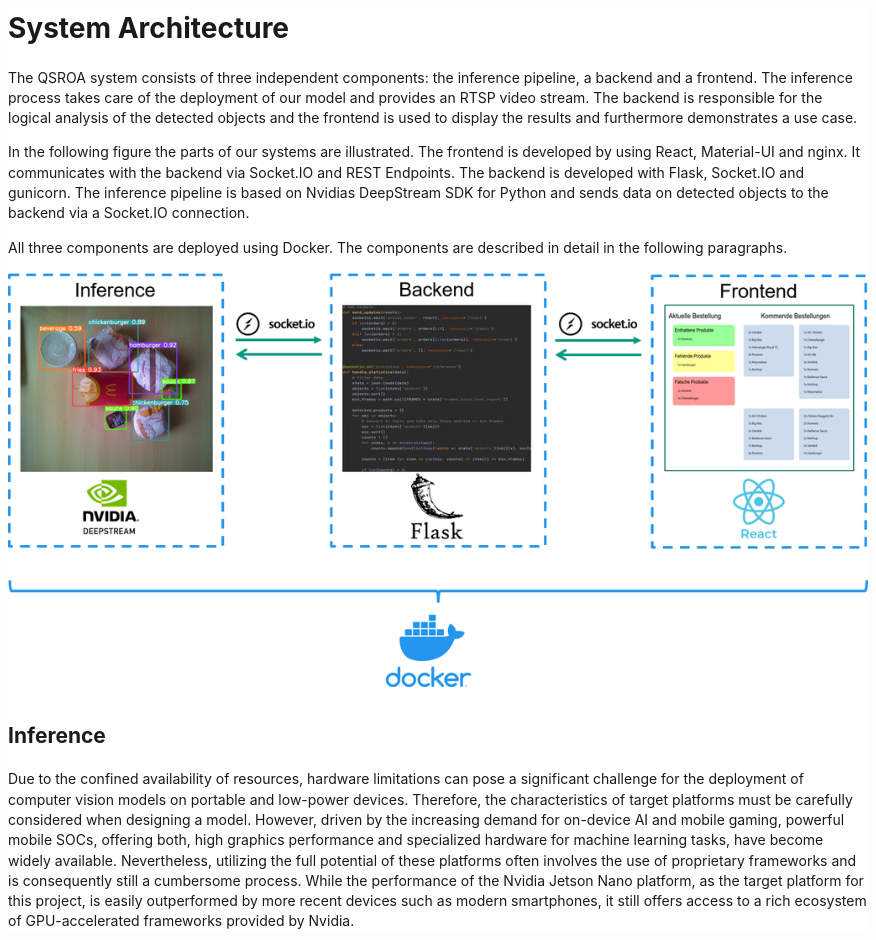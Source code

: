 System Architecture
===================

The QSROA system consists of three independent components: the inference
pipeline, a backend and a frontend. The inference process takes care of
the deployment of our model and provides an RTSP video stream. The
backend is responsible for the logical analysis of the detected objects
and the frontend is used to display the results and furthermore
demonstrates a use case.

In the following figure the parts of our systems are illustrated. The
frontend is developed by using React, Material-UI and nginx. It
communicates with the backend via Socket.IO and REST Endpoints. The
backend is developed with Flask, Socket.IO and gunicorn. The inference
pipeline is based on Nvidias DeepStream SDK for Python and sends data on
detected objects to the backend via a Socket.IO connection.

All three components are deployed using Docker. The components are
described in detail in the following paragraphs.

![overview](media/overview.png)


Inference
---------

Due to the confined availability of resources, hardware limitations can
pose a significant challenge for the deployment of computer vision
models on portable and low-power devices. Therefore, the characteristics
of target platforms must be carefully considered when designing a model.
However, driven by the increasing demand for on-device AI and mobile
gaming, powerful mobile SOCs, offering both, high graphics performance
and specialized hardware for machine learning tasks, have become widely
available. Nevertheless, utilizing the full potential of these platforms
often involves the use of proprietary frameworks and is consequently
still a cumbersome process. While the performance of the Nvidia Jetson
Nano platform, as the target platform for this project, is easily
outperformed by more recent devices such as modern smartphones, it still
offers access to a rich ecosystem of GPU-accelerated frameworks provided
by Nvidia.
